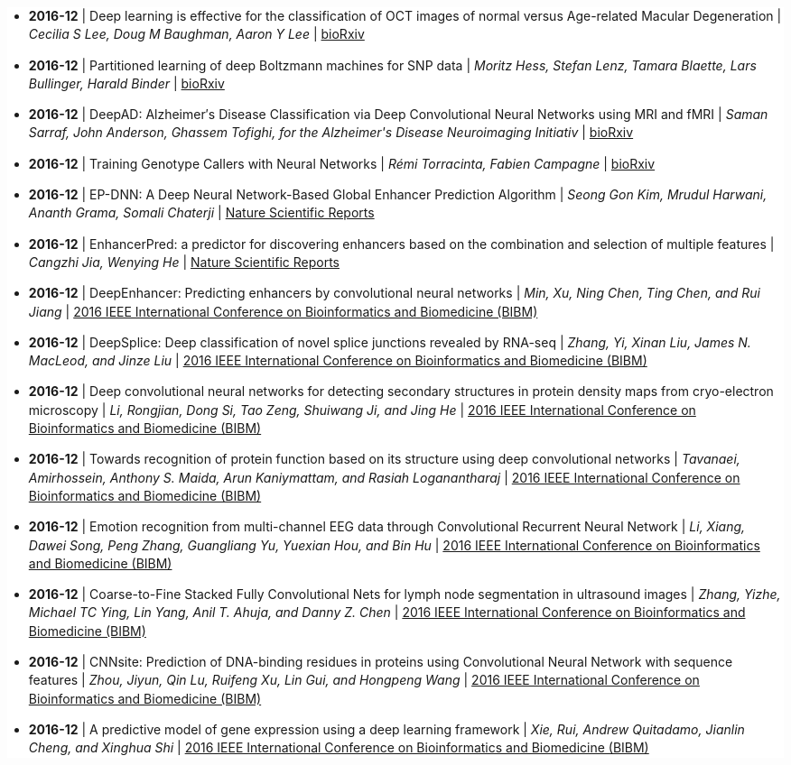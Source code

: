 - **2016-12** | Deep learning is effective for the classification of OCT images of normal versus Age-related Macular Degeneration | *Cecilia S Lee, Doug M Baughman, Aaron Y Lee* | [bioRxiv](https://doi.org/10.1101/094276)

- **2016-12** | Partitioned learning of deep Boltzmann machines for SNP data | *Moritz Hess, Stefan Lenz, Tamara Blaette, Lars Bullinger, Harald Binder* | [bioRxiv](https://doi.org/10.1101/095638)

- **2016-12** | DeepAD: Alzheimer′s Disease Classification via Deep Convolutional Neural Networks using MRI and fMRI | *Saman Sarraf, John Anderson, Ghassem Tofighi, for the Alzheimer's Disease Neuroimaging Initiativ* | [bioRxiv](https://doi.org/10.1101/070441)

- **2016-12** | Training Genotype Callers with Neural Networks | *Rémi Torracinta, Fabien Campagne* | [bioRxiv](https://doi.org/10.1101/097469)

- **2016-12** | EP-DNN: A Deep Neural Network-Based Global Enhancer Prediction Algorithm | *Seong Gon Kim, Mrudul Harwani, Ananth Grama, Somali Chaterji* | [Nature Scientific Reports](https://doi.org/10.1038/srep38433)

- **2016-12** | EnhancerPred: a predictor for discovering enhancers based on the combination and selection of multiple features | *Cangzhi Jia, Wenying He* | [Nature Scientific Reports](https://doi.org/10.1038/srep38741)

- **2016-12** | DeepEnhancer: Predicting enhancers by convolutional neural networks | *Min, Xu, Ning Chen, Ting Chen, and Rui Jiang* | [2016 IEEE International Conference on Bioinformatics and Biomedicine (BIBM)](https://doi.org/10.1109/BIBM.2016.7822593)

- **2016-12** | DeepSplice: Deep classification of novel splice junctions revealed by RNA-seq | *Zhang, Yi, Xinan Liu, James N. MacLeod, and Jinze Liu* | [2016 IEEE International Conference on Bioinformatics and Biomedicine (BIBM)](https://doi.org/10.1109/BIBM.2016.7822541)

- **2016-12** | Deep convolutional neural networks for detecting secondary structures in protein density maps from cryo-electron microscopy | *Li, Rongjian, Dong Si, Tao Zeng, Shuiwang Ji, and Jing He* | [2016 IEEE International Conference on Bioinformatics and Biomedicine (BIBM)](https://doi.org/10.1109/BIBM.2016.7822490)

- **2016-12** | Towards recognition of protein function based on its structure using deep convolutional networks | *Tavanaei, Amirhossein, Anthony S. Maida, Arun Kaniymattam, and Rasiah Loganantharaj* | [2016 IEEE International Conference on Bioinformatics and Biomedicine (BIBM)](https://doi.org/10.1109/BIBM.2016.7822509)

- **2016-12** | Emotion recognition from multi-channel EEG data through Convolutional Recurrent Neural Network | *Li, Xiang, Dawei Song, Peng Zhang, Guangliang Yu, Yuexian Hou, and Bin Hu* | [2016 IEEE International Conference on Bioinformatics and Biomedicine (BIBM)](https://doi.org/10.1109/BIBM.2016.7822545)

- **2016-12** | Coarse-to-Fine Stacked Fully Convolutional Nets for lymph node segmentation in ultrasound images | *Zhang, Yizhe, Michael TC Ying, Lin Yang, Anil T. Ahuja, and Danny Z. Chen* | [2016 IEEE International Conference on Bioinformatics and Biomedicine (BIBM)](https://doi.org/10.1109/BIBM.2016.7822557)

- **2016-12** | CNNsite: Prediction of DNA-binding residues in proteins using Convolutional Neural Network with sequence features | *Zhou, Jiyun, Qin Lu, Ruifeng Xu, Lin Gui, and Hongpeng Wang* | [2016 IEEE International Conference on Bioinformatics and Biomedicine (BIBM)](https://doi.org/10.1109/BIBM.2016.7822496)

- **2016-12** | A predictive model of gene expression using a deep learning framework | *Xie, Rui, Andrew Quitadamo, Jianlin Cheng, and Xinghua Shi* | [2016 IEEE International Conference on Bioinformatics and Biomedicine (BIBM)](https://doi.org/10.1109/BIBM.2016.7822599)

